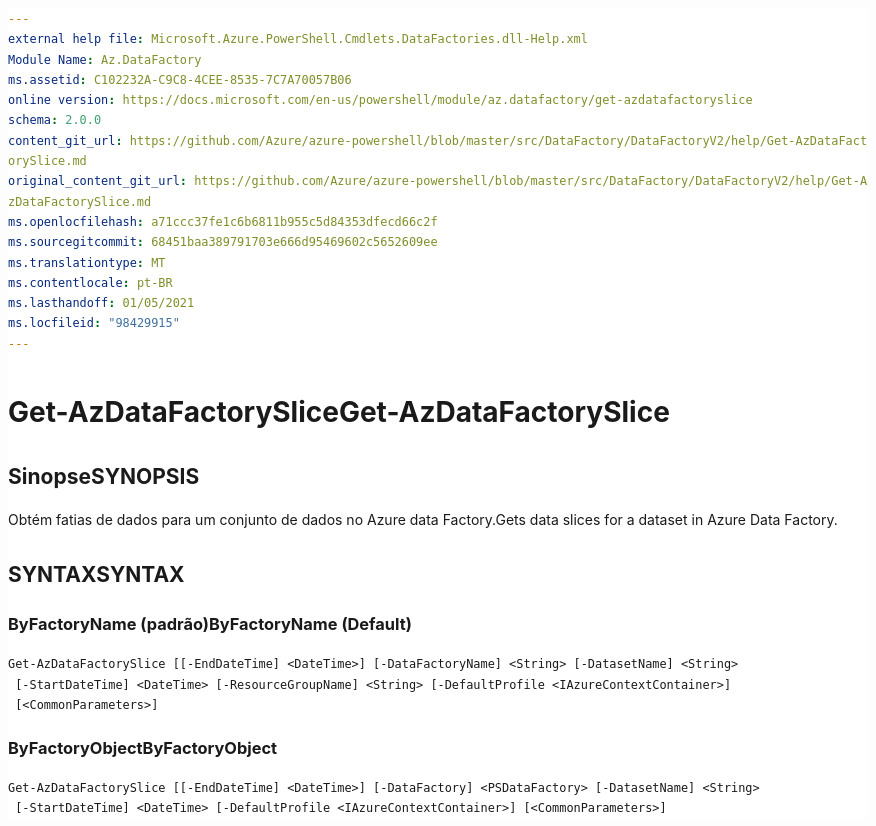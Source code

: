 ```yaml
---
external help file: Microsoft.Azure.PowerShell.Cmdlets.DataFactories.dll-Help.xml
Module Name: Az.DataFactory
ms.assetid: C102232A-C9C8-4CEE-8535-7C7A70057B06
online version: https://docs.microsoft.com/en-us/powershell/module/az.datafactory/get-azdatafactoryslice
schema: 2.0.0
content_git_url: https://github.com/Azure/azure-powershell/blob/master/src/DataFactory/DataFactoryV2/help/Get-AzDataFactorySlice.md
original_content_git_url: https://github.com/Azure/azure-powershell/blob/master/src/DataFactory/DataFactoryV2/help/Get-AzDataFactorySlice.md
ms.openlocfilehash: a71ccc37fe1c6b6811b955c5d84353dfecd66c2f
ms.sourcegitcommit: 68451baa389791703e666d95469602c5652609ee
ms.translationtype: MT
ms.contentlocale: pt-BR
ms.lasthandoff: 01/05/2021
ms.locfileid: "98429915"
---
```

# <span data-ttu-id="9f163-101">Get-AzDataFactorySlice</span><span class="sxs-lookup"><span data-stu-id="9f163-101">Get-AzDataFactorySlice</span></span>

## <span data-ttu-id="9f163-102">Sinopse</span><span class="sxs-lookup"><span data-stu-id="9f163-102">SYNOPSIS</span></span>
<span data-ttu-id="9f163-103">Obtém fatias de dados para um conjunto de dados no Azure data Factory.</span><span class="sxs-lookup"><span data-stu-id="9f163-103">Gets data slices for a dataset in Azure Data Factory.</span></span>

## <span data-ttu-id="9f163-104">SYNTAX</span><span class="sxs-lookup"><span data-stu-id="9f163-104">SYNTAX</span></span>

### <span data-ttu-id="9f163-105">ByFactoryName (padrão)</span><span class="sxs-lookup"><span data-stu-id="9f163-105">ByFactoryName (Default)</span></span>
```
Get-AzDataFactorySlice [[-EndDateTime] <DateTime>] [-DataFactoryName] <String> [-DatasetName] <String>
 [-StartDateTime] <DateTime> [-ResourceGroupName] <String> [-DefaultProfile <IAzureContextContainer>]
 [<CommonParameters>]
```

### <span data-ttu-id="9f163-106">ByFactoryObject</span><span class="sxs-lookup"><span data-stu-id="9f163-106">ByFactoryObject</span></span>
```
Get-AzDataFactorySlice [[-EndDateTime] <DateTime>] [-DataFactory] <PSDataFactory> [-DatasetName] <String>
 [-StartDateTime] <DateTime> [-DefaultProfile <IAzureContextContainer>] [<CommonParameters>]
```
